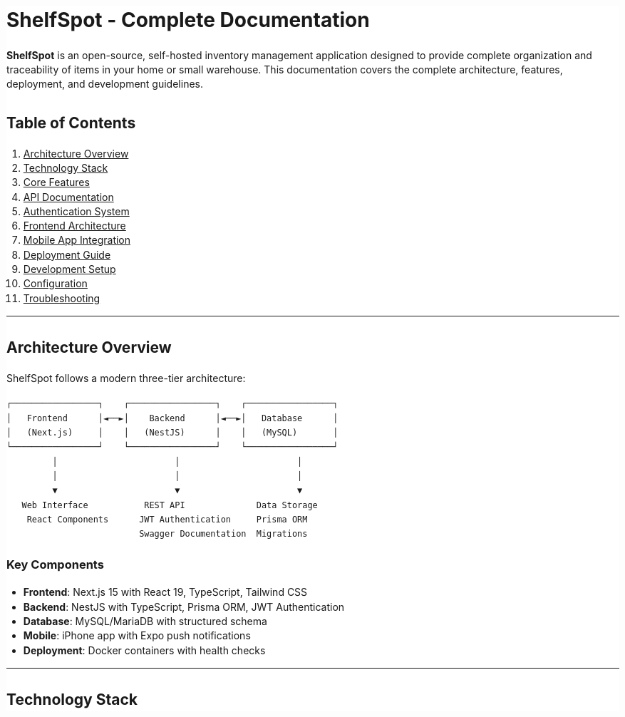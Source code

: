 # ShelfSpot - Complete Documentation

**ShelfSpot** is an open-source, self-hosted inventory management application designed to provide complete organization and traceability of items in your home or small warehouse. This documentation covers the complete architecture, features, deployment, and development guidelines.

## Table of Contents

1. [Architecture Overview](#architecture-overview)
2. [Technology Stack](#technology-stack)
3. [Core Features](#core-features)
4. [API Documentation](#api-documentation)
5. [Authentication System](#authentication-system)
6. [Frontend Architecture](#frontend-architecture)
7. [Mobile App Integration](#mobile-app-integration)
8. [Deployment Guide](#deployment-guide)
9. [Development Setup](#development-setup)
10. [Configuration](#configuration)
11. [Troubleshooting](#troubleshooting)

---

## Architecture Overview

ShelfSpot follows a modern three-tier architecture:

```
┌─────────────────┐    ┌─────────────────┐    ┌─────────────────┐
│   Frontend      │◄──►│    Backend      │◄──►│   Database      │
│   (Next.js)     │    │   (NestJS)      │    │   (MySQL)       │
└─────────────────┘    └─────────────────┘    └─────────────────┘
         │                       │                       │
         │                       │                       │
         ▼                       ▼                       ▼
   Web Interface           REST API              Data Storage
    React Components      JWT Authentication     Prisma ORM
                          Swagger Documentation  Migrations
```

### Key Components

- **Frontend**: Next.js 15 with React 19, TypeScript, Tailwind CSS
- **Backend**: NestJS with TypeScript, Prisma ORM, JWT Authentication
- **Database**: MySQL/MariaDB with structured schema
- **Mobile**: iPhone app with Expo push notifications
- **Deployment**: Docker containers with health checks

---

## Technology Stack
